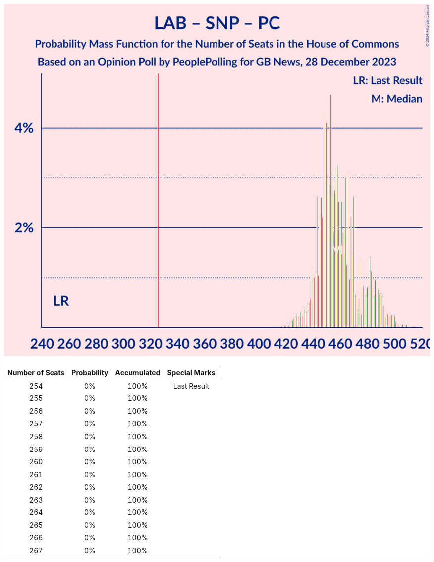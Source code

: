 ![Graph with seats probability mass function not yet produced](2023-12-28-PeoplePolling-coalitions-seats-pmf-lab–snp–pc.png "Seats Probability Mass Function")

| Number of Seats | Probability | Accumulated | Special Marks |
|:---------------:|:-----------:|:-----------:|:-------------:|
| 254 | 0% | 100% | Last Result |
| 255 | 0% | 100% |  |
| 256 | 0% | 100% |  |
| 257 | 0% | 100% |  |
| 258 | 0% | 100% |  |
| 259 | 0% | 100% |  |
| 260 | 0% | 100% |  |
| 261 | 0% | 100% |  |
| 262 | 0% | 100% |  |
| 263 | 0% | 100% |  |
| 264 | 0% | 100% |  |
| 265 | 0% | 100% |  |
| 266 | 0% | 100% |  |
| 267 | 0% | 100% |  |